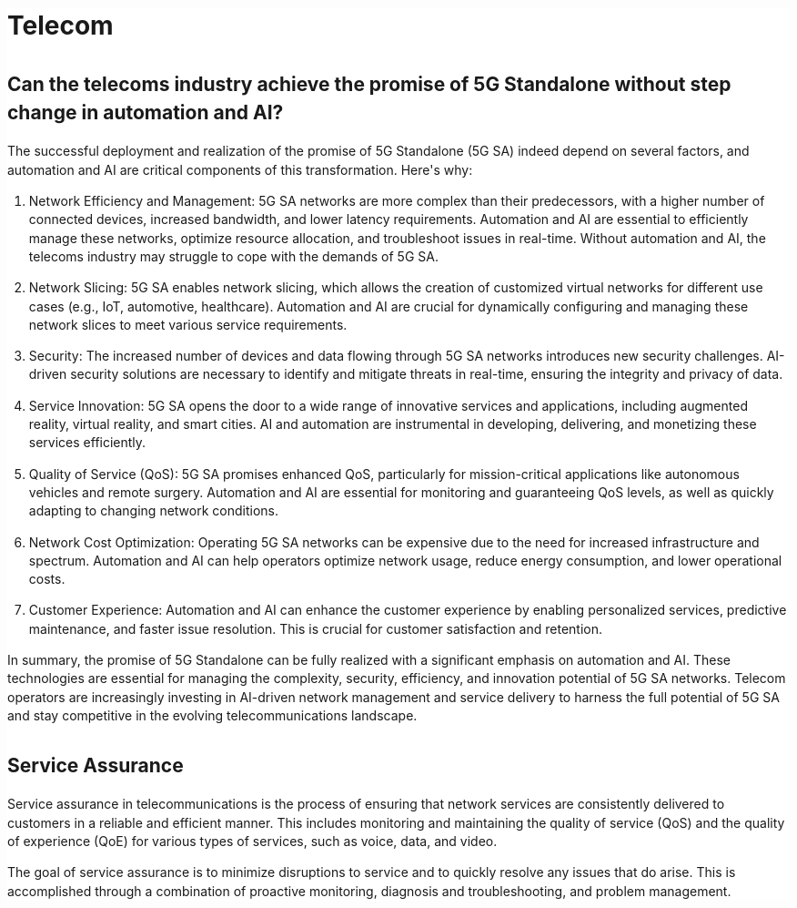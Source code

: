 # Telecom

## Can the telecoms industry achieve the promise of 5G Standalone without step change in automation and AI?
The successful deployment and realization of the promise of 5G Standalone (5G SA) indeed depend on several factors, and automation and AI are critical components of this transformation. Here's why:

1. Network Efficiency and Management: 5G SA networks are more complex than their predecessors, with a higher number of connected devices, increased bandwidth, and lower latency requirements. Automation and AI are essential to efficiently manage these networks, optimize resource allocation, and troubleshoot issues in real-time. Without automation and AI, the telecoms industry may struggle to cope with the demands of 5G SA.

2. Network Slicing: 5G SA enables network slicing, which allows the creation of customized virtual networks for different use cases (e.g., IoT, automotive, healthcare). Automation and AI are crucial for dynamically configuring and managing these network slices to meet various service requirements.

3. Security: The increased number of devices and data flowing through 5G SA networks introduces new security challenges. AI-driven security solutions are necessary to identify and mitigate threats in real-time, ensuring the integrity and privacy of data.

4. Service Innovation: 5G SA opens the door to a wide range of innovative services and applications, including augmented reality, virtual reality, and smart cities. AI and automation are instrumental in developing, delivering, and monetizing these services efficiently.

5. Quality of Service (QoS): 5G SA promises enhanced QoS, particularly for mission-critical applications like autonomous vehicles and remote surgery. Automation and AI are essential for monitoring and guaranteeing QoS levels, as well as quickly adapting to changing network conditions.

6. Network Cost Optimization: Operating 5G SA networks can be expensive due to the need for increased infrastructure and spectrum. Automation and AI can help operators optimize network usage, reduce energy consumption, and lower operational costs.

7. Customer Experience: Automation and AI can enhance the customer experience by enabling personalized services, predictive maintenance, and faster issue resolution. This is crucial for customer satisfaction and retention.

In summary, the promise of 5G Standalone can be fully realized with a significant emphasis on automation and AI. These technologies are essential for managing the complexity, security, efficiency, and innovation potential of 5G SA networks. Telecom operators are increasingly investing in AI-driven network management and service delivery to harness the full potential of 5G SA and stay competitive in the evolving telecommunications landscape.

## Service Assurance

Service assurance in telecommunications is the process of ensuring that network services are consistently delivered to customers in a reliable and efficient manner. This includes monitoring and maintaining the quality of service (QoS) and the quality of experience (QoE) for various types of services, such as voice, data, and video. 

The goal of service assurance is to minimize disruptions to service and to quickly resolve any issues that do arise. This is accomplished through a combination of proactive monitoring, diagnosis and troubleshooting, and problem management.
